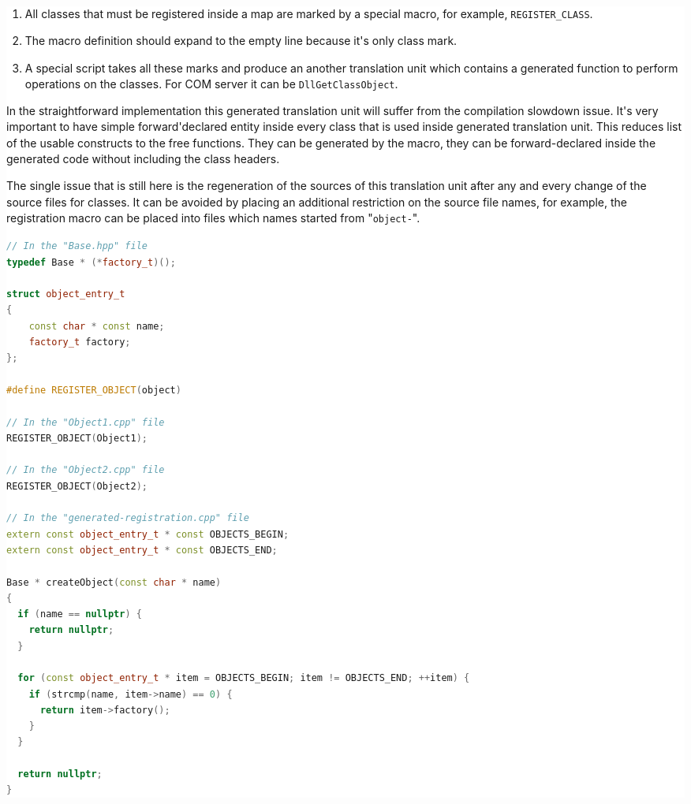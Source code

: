 1. All classes that must be registered inside a map are marked by a
   special macro, for example, `REGISTER_CLASS`.
   
2. The macro definition should expand to the empty line because it's
    only class mark.
    
3. A special script takes all these marks and produce an another
   translation unit which contains a generated function to perform
   operations on the classes. For COM server it can be
   `DllGetClassObject`.


In the straightforward implementation this generated translation unit
will suffer from the compilation slowdown issue. It's very important
to have simple forward'declared entity inside every class that is used
inside generated translation unit. This reduces list of the usable
constructs to the free functions. They can be generated by the macro,
they can be forward-declared inside the generated code without
including the class headers.

The single issue that is still here is the regeneration of the sources
of this translation unit after any and every change of the source
files for classes. It can be avoided by placing an additional
restriction on the source file names, for example, the registration
macro can be placed into files which names started from "`object-`".

```c++
// In the "Base.hpp" file
typedef Base * (*factory_t)();

struct object_entry_t
{
	const char * const name;
	factory_t factory;
};

#define REGISTER_OBJECT(object)

// In the "Object1.cpp" file
REGISTER_OBJECT(Object1);

// In the "Object2.cpp" file
REGISTER_OBJECT(Object2);

// In the "generated-registration.cpp" file
extern const object_entry_t * const OBJECTS_BEGIN;
extern const object_entry_t * const OBJECTS_END;

Base * createObject(const char * name)
{
  if (name == nullptr) {
    return nullptr;
  }

  for (const object_entry_t * item = OBJECTS_BEGIN; item != OBJECTS_END; ++item) {
    if (strcmp(name, item->name) == 0) {
      return item->factory();
    }
  }

  return nullptr;
}
```
